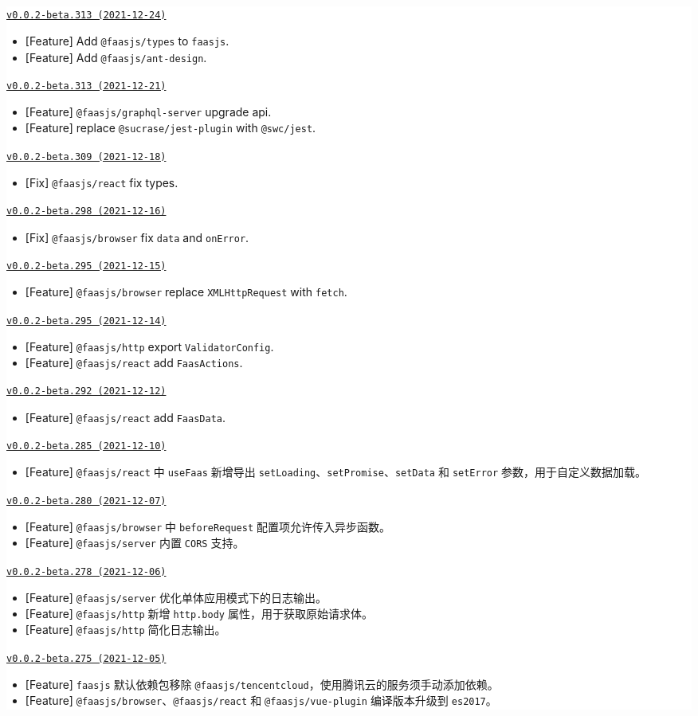 [`v0.0.2-beta.313 (2021-12-24)`](https://github.com/faasjs/faasjs/compare/v0.0.2-beta.311...v0.0.2-beta.313)

- [Feature] Add `@faasjs/types` to `faasjs`.
- [Feature] Add `@faasjs/ant-design`.

[`v0.0.2-beta.313 (2021-12-21)`](https://github.com/faasjs/faasjs/compare/v0.0.2-beta.309...v0.0.2-beta.311)

- [Feature] `@faasjs/graphql-server` upgrade api.
- [Feature] replace `@sucrase/jest-plugin` with `@swc/jest`.

[`v0.0.2-beta.309 (2021-12-18)`](https://github.com/faasjs/faasjs/compare/v0.0.2-beta.298...v0.0.2-beta.309)

- [Fix] `@faasjs/react` fix types.

[`v0.0.2-beta.298 (2021-12-16)`](https://github.com/faasjs/faasjs/compare/v0.0.2-beta.295...v0.0.2-beta.298)

- [Fix] `@faasjs/browser` fix `data` and `onError`.

[`v0.0.2-beta.295 (2021-12-15)`](https://github.com/faasjs/faasjs/compare/v0.0.2-beta.295...v0.0.2-beta.298)

- [Feature] `@faasjs/browser` replace `XMLHttpRequest` with `fetch`.

[`v0.0.2-beta.295 (2021-12-14)`](https://github.com/faasjs/faasjs/compare/v0.0.2-beta.292...v0.0.2-beta.295)

- [Feature] `@faasjs/http` export `ValidatorConfig`.
- [Feature] `@faasjs/react` add `FaasActions`.

[`v0.0.2-beta.292 (2021-12-12)`](https://github.com/faasjs/faasjs/compare/v0.0.2-beta.285...v0.0.2-beta.292)

- [Feature] `@faasjs/react` add `FaasData`.

[`v0.0.2-beta.285 (2021-12-10)`](https://github.com/faasjs/faasjs/compare/v0.0.2-beta.280...v0.0.2-beta.285)

- [Feature] `@faasjs/react` 中 `useFaas` 新增导出 `setLoading`、`setPromise`、`setData` 和 `setError` 参数，用于自定义数据加载。

[`v0.0.2-beta.280 (2021-12-07)`](https://github.com/faasjs/faasjs/compare/v0.0.2-beta.278...v0.0.2-beta.280)

- [Feature] `@faasjs/browser` 中 `beforeRequest` 配置项允许传入异步函数。
- [Feature] `@faasjs/server` 内置 `CORS` 支持。

[`v0.0.2-beta.278 (2021-12-06)`](https://github.com/faasjs/faasjs/compare/v0.0.2-beta.275...v0.0.2-beta.278)

- [Feature] `@faasjs/server` 优化单体应用模式下的日志输出。
- [Feature] `@faasjs/http` 新增 `http.body` 属性，用于获取原始请求体。
- [Feature] `@faasjs/http` 简化日志输出。

[`v0.0.2-beta.275 (2021-12-05)`](https://github.com/faasjs/faasjs/compare/v0.0.2-beta.273...v0.0.2-beta.275)

- [Feature] `faasjs` 默认依赖包移除 `@faasjs/tencentcloud`，使用腾讯云的服务须手动添加依赖。
- [Feature] `@faasjs/browser`、`@faasjs/react` 和 `@faasjs/vue-plugin` 编译版本升级到 `es2017`。
